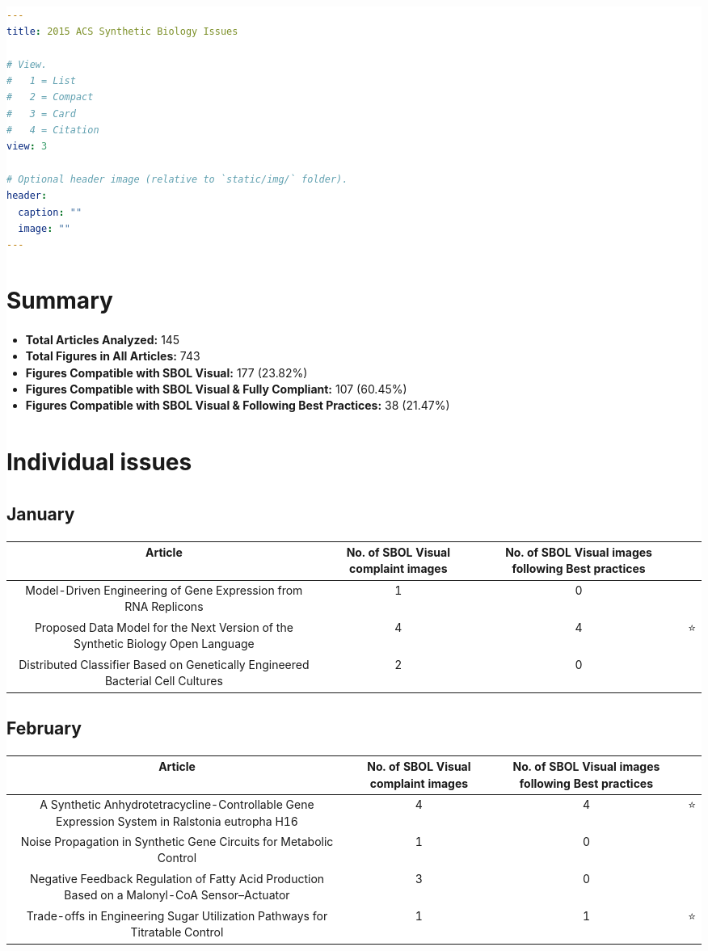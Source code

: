 ```yaml
---  
title: 2015 ACS Synthetic Biology Issues  
  
# View.  
#   1 = List  
#   2 = Compact  
#   3 = Card  
#   4 = Citation  
view: 3  
  
# Optional header image (relative to `static/img/` folder).  
header:  
  caption: ""  
  image: ""  
---
```

# Summary
  
- **Total Articles Analyzed:** 145  
- **Total Figures in All Articles:** 743  
- **Figures Compatible with SBOL Visual:** 177 (23.82%)  
- **Figures Compatible with SBOL Visual & Fully Compliant:** 107 (60.45%)  
- **Figures Compatible with SBOL Visual & Following Best Practices:** 38 (21.47%)
# Individual issues

## January

|Article|No. of SBOL Visual complaint images|No. of SBOL Visual images following Best practices||
| :---: | :---: | :---: | :---: |
|Model-Driven Engineering of Gene Expression from RNA Replicons|1|0||
|Proposed Data Model for the Next Version of the Synthetic Biology Open Language|4|4|:star:|
|Distributed Classifier Based on Genetically Engineered Bacterial Cell Cultures|2|0||

## February

|Article|No. of SBOL Visual complaint images|No. of SBOL Visual images following Best practices||
| :---: | :---: | :---: | :---: |
|A Synthetic Anhydrotetracycline-Controllable Gene Expression System in Ralstonia eutropha H16|4|4|:star:|
|Noise Propagation in Synthetic Gene Circuits for Metabolic Control|1|0||
|Negative Feedback Regulation of Fatty Acid Production Based on a Malonyl-CoA Sensor–Actuator|3|0||
|Trade-offs in Engineering Sugar Utilization Pathways for Titratable Control|1|1|:star:|
